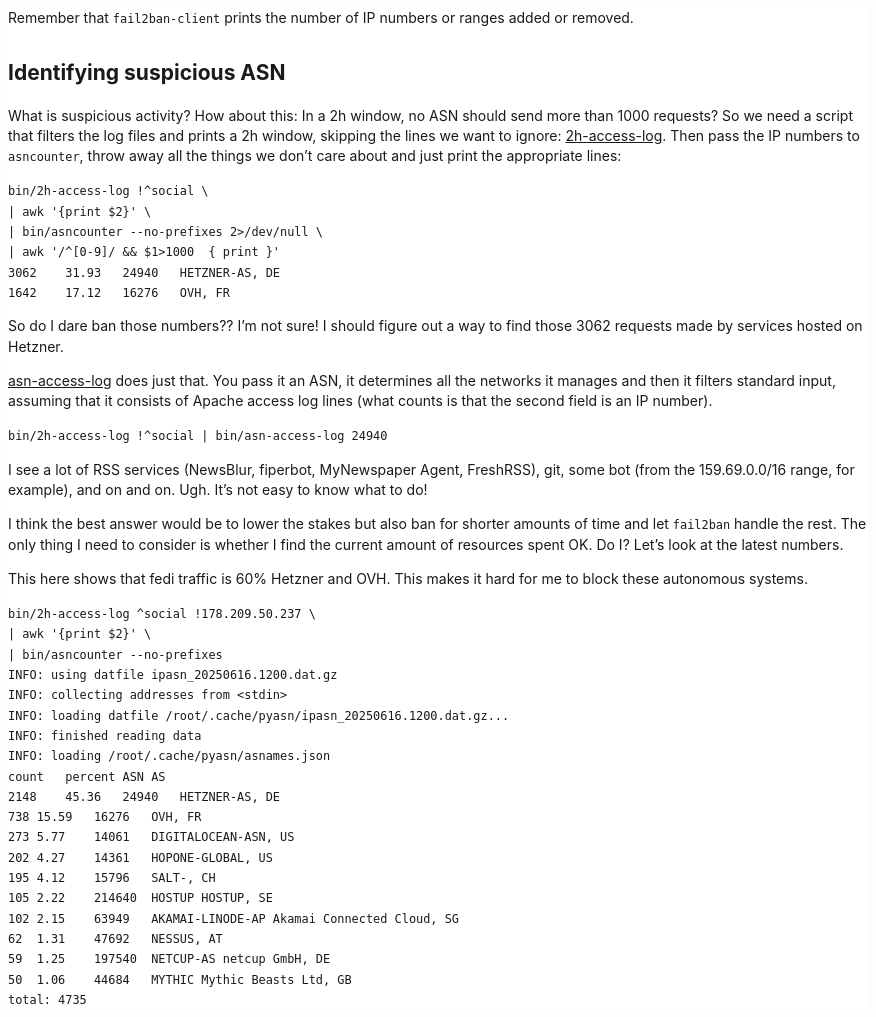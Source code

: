 <p>Remember that <code>fail2ban-client</code> prints the number of IP numbers or ranges added or removed.</p>

<h2 id="identifying-suspicious-asn">Identifying suspicious ASN</h2>

<p>What is suspicious activity? How about this: In a 2h window, no ASN should send more than 1000 requests? So we need a script that filters the log files and prints a 2h window, skipping the lines we want to ignore: <a href="/admin/2h-access-log">2h-access-log</a>. Then pass the IP numbers to <code>asncounter</code>, throw away all the things we don&rsquo;t care about and just print the appropriate lines:</p>

<pre><code>bin/2h-access-log !^social \
| awk '{print $2}' \
| bin/asncounter --no-prefixes 2&gt;/dev/null \
| awk '/^[0-9]/ &amp;&amp; $1&gt;1000  { print }'
3062	31.93	24940	HETZNER-AS, DE
1642	17.12	16276	OVH, FR
</code></pre>

<p>So do I dare ban those numbers?? I&rsquo;m not sure!
I should figure out a way to find those 3062 requests made by services hosted on Hetzner.</p>

<p><a href="/admin/asn-access-log">asn-access-log</a> does just that. You pass it an ASN, it determines all the networks it manages and then it filters standard input, assuming that it consists of Apache access log lines (what counts is that the second field is an IP number).</p>

<pre><code>bin/2h-access-log !^social | bin/asn-access-log 24940
</code></pre>

<p>I see a lot of RSS services (NewsBlur, fiperbot, MyNewspaper Agent, FreshRSS), git, some bot (from the 159.69.0.0/16 range, for example), and on and on. Ugh. It&rsquo;s not easy to know what to do!</p>

<p>I think the best answer would be to lower the stakes but also ban for shorter amounts of time and let <code>fail2ban</code> handle the rest. The only thing I need to consider is whether I find the current amount of resources spent OK. Do I? Let&rsquo;s look at the latest numbers.</p>

<p>This here shows that fedi traffic is 60% Hetzner and OVH. This makes it hard for me to block these autonomous systems.</p>

<pre><code>bin/2h-access-log ^social !178.209.50.237 \
| awk '{print $2}' \
| bin/asncounter --no-prefixes
INFO: using datfile ipasn_20250616.1200.dat.gz
INFO: collecting addresses from &lt;stdin&gt;
INFO: loading datfile /root/.cache/pyasn/ipasn_20250616.1200.dat.gz...
INFO: finished reading data
INFO: loading /root/.cache/pyasn/asnames.json
count	percent	ASN	AS
2148	45.36	24940	HETZNER-AS, DE
738	15.59	16276	OVH, FR
273	5.77	14061	DIGITALOCEAN-ASN, US
202	4.27	14361	HOPONE-GLOBAL, US
195	4.12	15796	SALT-, CH
105	2.22	214640	HOSTUP HOSTUP, SE
102	2.15	63949	AKAMAI-LINODE-AP Akamai Connected Cloud, SG
62	1.31	47692	NESSUS, AT
59	1.25	197540	NETCUP-AS netcup GmbH, DE
50	1.06	44684	MYTHIC Mythic Beasts Ltd, GB
total: 4735
</code></pre>
